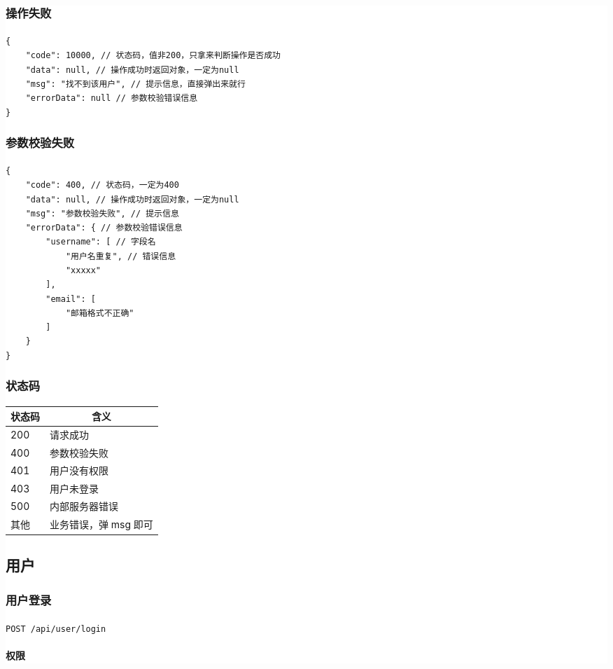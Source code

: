 ### 操作失败

```json5
{
    "code": 10000, // 状态码，值非200，只拿来判断操作是否成功
    "data": null, // 操作成功时返回对象，一定为null
    "msg": "找不到该用户", // 提示信息，直接弹出来就行
    "errorData": null // 参数校验错误信息
}
```

### 参数校验失败

```json5
{
    "code": 400, // 状态码，一定为400
    "data": null, // 操作成功时返回对象，一定为null
    "msg": "参数校验失败", // 提示信息
    "errorData": { // 参数校验错误信息
        "username": [ // 字段名
            "用户名重复", // 错误信息
            "xxxxx"
        ],
        "email": [
            "邮箱格式不正确"
        ]
    }
}
```

### 状态码

| 状态码 | 含义                  |
| ------ | --------------------- |
| 200    | 请求成功              |
| 400    | 参数校验失败          |
| 401    | 用户没有权限          |
| 403    | 用户未登录            |
| 500    | 内部服务器错误        |
| 其他   | 业务错误，弹 msg 即可 |

## 用户

### 用户登录

`POST /api/user/login`

#### 权限
